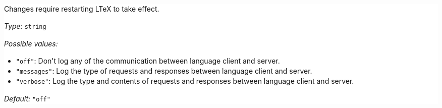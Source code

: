Changes require restarting LTeX to take effect.



*Type:* `string`

*Possible values:*

- `"off"`: Don't log any of the communication between language client and server.
- `"messages"`: Log the type of requests and responses between language client and server.
- `"verbose"`: Log the type and contents of requests and responses between language client and server.

*Default:* `"off"`

